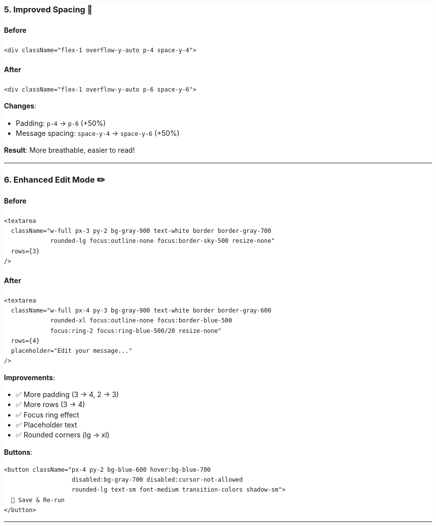 
### 5. **Improved Spacing** 📏

#### Before
```tsx
<div className="flex-1 overflow-y-auto p-4 space-y-4">
```

#### After
```tsx
<div className="flex-1 overflow-y-auto p-6 space-y-6">
```

**Changes**:
- Padding: `p-4` → `p-6` (+50%)
- Message spacing: `space-y-4` → `space-y-6` (+50%)

**Result**: More breathable, easier to read!

---

### 6. **Enhanced Edit Mode** ✏️

#### Before
```tsx
<textarea
  className="w-full px-3 py-2 bg-gray-900 text-white border border-gray-700 
             rounded-lg focus:outline-none focus:border-sky-500 resize-none"
  rows={3}
/>
```

#### After
```tsx
<textarea
  className="w-full px-4 py-3 bg-gray-900 text-white border border-gray-600 
             rounded-xl focus:outline-none focus:border-blue-500 
             focus:ring-2 focus:ring-blue-500/20 resize-none"
  rows={4}
  placeholder="Edit your message..."
/>
```

**Improvements**:
- ✅ More padding (3 → 4, 2 → 3)
- ✅ More rows (3 → 4)
- ✅ Focus ring effect
- ✅ Placeholder text
- ✅ Rounded corners (lg → xl)

**Buttons**:
```tsx
<button className="px-4 py-2 bg-blue-600 hover:bg-blue-700 
                   disabled:bg-gray-700 disabled:cursor-not-allowed 
                   rounded-lg text-sm font-medium transition-colors shadow-sm">
  💾 Save & Re-run
</button>
```

---